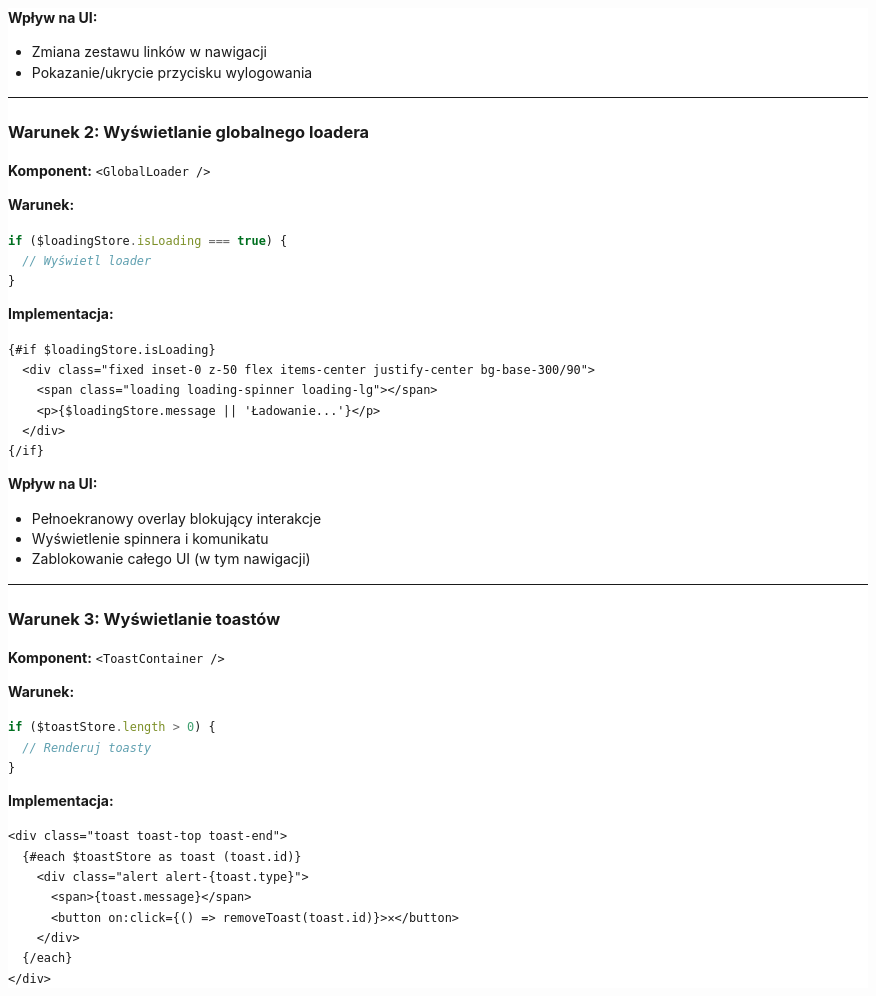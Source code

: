 **Wpływ na UI:**
- Zmiana zestawu linków w nawigacji
- Pokazanie/ukrycie przycisku wylogowania

---

### Warunek 2: Wyświetlanie globalnego loadera

**Komponent:** `<GlobalLoader />`

**Warunek:**
```typescript
if ($loadingStore.isLoading === true) {
  // Wyświetl loader
}
```

**Implementacja:**
```svelte
{#if $loadingStore.isLoading}
  <div class="fixed inset-0 z-50 flex items-center justify-center bg-base-300/90">
    <span class="loading loading-spinner loading-lg"></span>
    <p>{$loadingStore.message || 'Ładowanie...'}</p>
  </div>
{/if}
```

**Wpływ na UI:**
- Pełnoekranowy overlay blokujący interakcje
- Wyświetlenie spinnera i komunikatu
- Zablokowanie całego UI (w tym nawigacji)

---

### Warunek 3: Wyświetlanie toastów

**Komponent:** `<ToastContainer />`

**Warunek:**
```typescript
if ($toastStore.length > 0) {
  // Renderuj toasty
}
```

**Implementacja:**
```svelte
<div class="toast toast-top toast-end">
  {#each $toastStore as toast (toast.id)}
    <div class="alert alert-{toast.type}">
      <span>{toast.message}</span>
      <button on:click={() => removeToast(toast.id)}>✕</button>
    </div>
  {/each}
</div>
```

